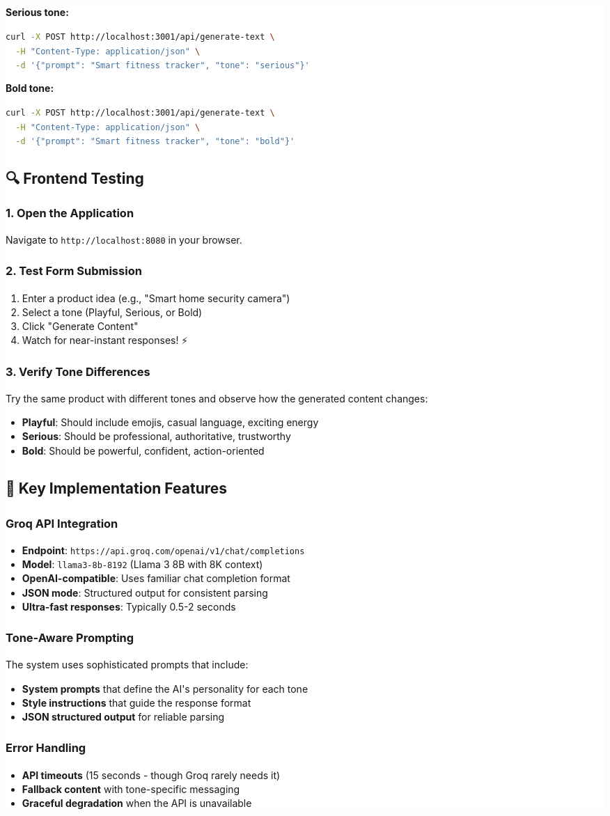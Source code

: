 **Serious tone:**
```bash
curl -X POST http://localhost:3001/api/generate-text \
  -H "Content-Type: application/json" \
  -d '{"prompt": "Smart fitness tracker", "tone": "serious"}'
```

**Bold tone:**
```bash
curl -X POST http://localhost:3001/api/generate-text \
  -H "Content-Type: application/json" \
  -d '{"prompt": "Smart fitness tracker", "tone": "bold"}'
```

## 🔍 Frontend Testing

### 1. Open the Application
Navigate to `http://localhost:8080` in your browser.

### 2. Test Form Submission
1. Enter a product idea (e.g., "Smart home security camera")
2. Select a tone (Playful, Serious, or Bold)
3. Click "Generate Content"
4. Watch for near-instant responses! ⚡

### 3. Verify Tone Differences
Try the same product with different tones and observe how the generated content changes:
- **Playful**: Should include emojis, casual language, exciting energy
- **Serious**: Should be professional, authoritative, trustworthy
- **Bold**: Should be powerful, confident, action-oriented

## 🔧 Key Implementation Features

### Groq API Integration
- **Endpoint**: `https://api.groq.com/openai/v1/chat/completions`
- **Model**: `llama3-8b-8192` (Llama 3 8B with 8K context)
- **OpenAI-compatible**: Uses familiar chat completion format
- **JSON mode**: Structured output for consistent parsing
- **Ultra-fast responses**: Typically 0.5-2 seconds

### Tone-Aware Prompting
The system uses sophisticated prompts that include:
- **System prompts** that define the AI's personality for each tone
- **Style instructions** that guide the response format
- **JSON structured output** for reliable parsing

### Error Handling
- **API timeouts** (15 seconds - though Groq rarely needs it)
- **Fallback content** with tone-specific messaging
- **Graceful degradation** when the API is unavailable
